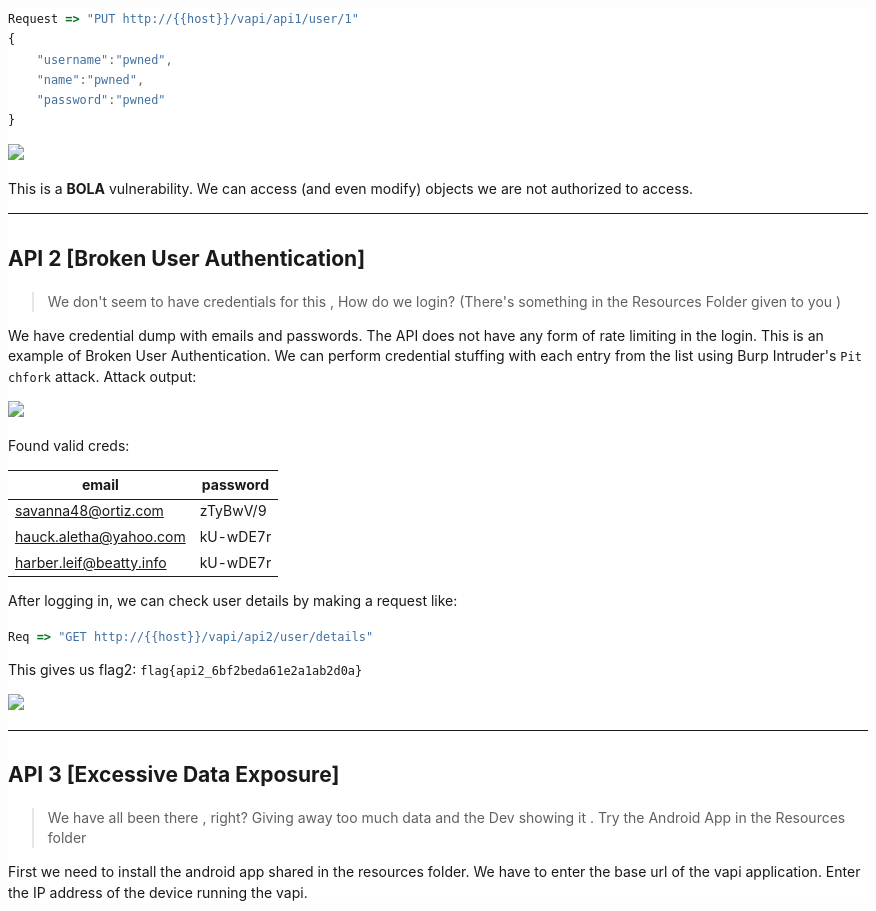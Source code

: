 ```js
Request => "PUT http://{{host}}/vapi/api1/user/1"
{
    "username":"pwned",
    "name":"pwned",
    "password":"pwned"
}
```

![](https://raw.githubusercontent.com/xplo1t-sec/CTF/master/challenges/vAPI/images/1-pwned-admin.png)

This is a **BOLA** vulnerability. We can access (and even modify) objects we are not authorized to access.

---

## API 2 [Broken User Authentication]
> We don't seem to have credentials for this , How do we login? (There's something in the Resources Folder given to you )

We have credential dump with emails and passwords. The API does not have any form of rate limiting in the login. This is an example of Broken User Authentication. We can perform credential stuffing with each entry from the list using Burp Intruder's `Pitchfork` attack.
Attack output:

![](https://raw.githubusercontent.com/xplo1t-sec/CTF/master/challenges/vAPI/images/2-bruteforce.png)

Found valid creds:

|           email            |       password        |
|----------------------------|-----------------------|
|   savanna48@ortiz.com      |       zTyBwV/9        |
|   hauck.aletha@yahoo.com   |       kU-wDE7r        |
|   harber.leif@beatty.info  |       kU-wDE7r        |


After logging in, we can check user details by making a request like:
```js
Req => "GET http://{{host}}/vapi/api2/user/details"
```

This gives us flag2: `flag{api2_6bf2beda61e2a1ab2d0a}`

![](https://raw.githubusercontent.com/xplo1t-sec/CTF/master/challenges/vAPI/images/flag2.png)


---

## API 3 [Excessive Data Exposure]
> We have all been there , right? Giving away too much data and the Dev showing it . Try the Android App in the Resources folder

First we need to install the android app shared in the resources folder. We have to enter the base url of the vapi application. Enter the IP address of the device running the vapi.
